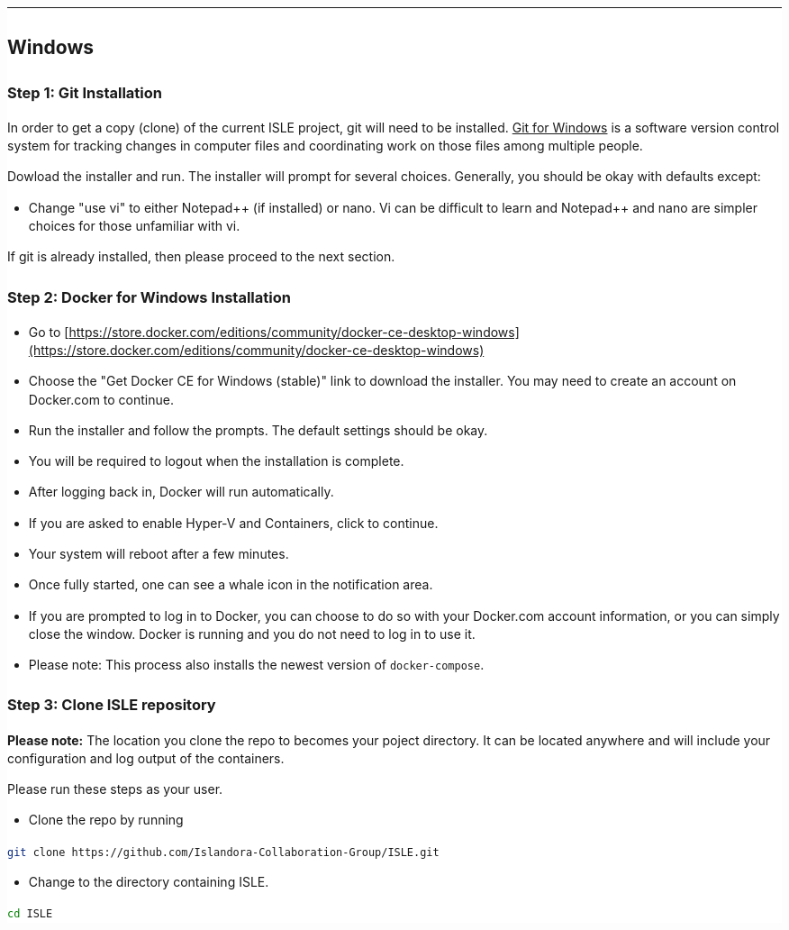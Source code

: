 
---


## Windows

### Step 1: Git Installation
In order to get a copy (clone) of the current ISLE project, git will need to be installed. [Git for Windows](https://gitforwindows.org/) is a software version control system for tracking changes in computer files and coordinating work on those files among multiple people.

Dowload the installer and run.  The installer will prompt for several choices.  Generally, you should be okay with defaults except:

* Change "use vi" to either Notepad++ (if installed) or nano.  Vi can be difficult to learn and Notepad++ and nano are simpler choices for those unfamiliar with vi.

If git is already installed, then please proceed to the next section.

### Step 2: Docker for Windows Installation

* Go to [https://store.docker.com/editions/community/docker-ce-desktop-windows](https://store.docker.com/editions/community/docker-ce-desktop-windows)

* Choose the "Get Docker CE for Windows (stable)" link to download the installer. You may need to create an account on Docker.com to continue.

* Run the installer and follow the prompts.  The default settings should be okay.

* You will be required to logout when the installation is complete.  

* After logging back in, Docker will run automatically.  

* If you are asked to enable Hyper-V and Containers, click to continue.  

* Your system will reboot after a few minutes.

* Once fully started, one can see a whale icon in the notification area.  

* If you are prompted to log in to Docker, you can choose to do so with your Docker.com account information, or you can simply close the window.  Docker is running and you do not need to log in to use it.

* Please note: This process also installs the newest version of `docker-compose`.

### Step 3: Clone ISLE repository
**Please note:** The location you clone the repo to becomes your poject directory. It can be located anywhere and will include your configuration and log output of the containers.

Please run these steps as your user.

- Clone the repo by running
```bash
git clone https://github.com/Islandora-Collaboration-Group/ISLE.git
```

- Change to the directory containing ISLE.
```bash
cd ISLE
```
